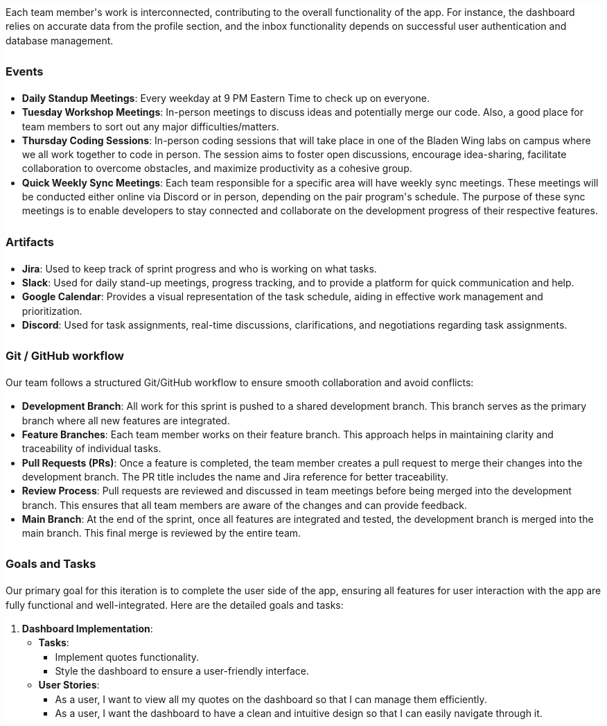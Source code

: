 Each team member's work is interconnected, contributing to the overall functionality of the app. For instance, the dashboard relies on accurate data from the profile section, and the inbox functionality depends on successful user authentication and database management.

### Events

* **Daily Standup Meetings**: Every weekday at 9 PM Eastern Time to check up on everyone.
* **Tuesday Workshop Meetings**: In-person meetings to discuss ideas and potentially merge our code. Also, a good place for team members to sort out any major difficulties/matters.
* **Thursday Coding Sessions**: In-person coding sessions that will take place in one of the Bladen Wing labs on campus where we all work together to code in person. The session aims to foster open discussions, encourage idea-sharing, facilitate collaboration to overcome obstacles, and maximize productivity as a cohesive group.
* **Quick Weekly Sync Meetings**: Each team responsible for a specific area will have weekly sync meetings. These meetings will be conducted either online via Discord or in person, depending on the pair program's schedule. The purpose of these sync meetings is to enable developers to stay connected and collaborate on the development progress of their respective features.

### Artifacts

* **Jira**: Used to keep track of sprint progress and who is working on what tasks.
* **Slack**: Used for daily stand-up meetings, progress tracking, and to provide a platform for quick communication and help.
* **Google Calendar**: Provides a visual representation of the task schedule, aiding in effective work management and prioritization.
* **Discord**: Used for task assignments, real-time discussions, clarifications, and negotiations regarding task assignments.

### Git / GitHub workflow

Our team follows a structured Git/GitHub workflow to ensure smooth collaboration and avoid conflicts:

* **Development Branch**: All work for this sprint is pushed to a shared development branch. This branch serves as the primary branch where all new features are integrated.
* **Feature Branches**: Each team member works on their feature branch. This approach helps in maintaining clarity and traceability of individual tasks.
* **Pull Requests (PRs)**: Once a feature is completed, the team member creates a pull request to merge their changes into the development branch. The PR title includes the name and Jira reference for better traceability.
* **Review Process**: Pull requests are reviewed and discussed in team meetings before being merged into the development branch. This ensures that all team members are aware of the changes and can provide feedback.
* **Main Branch**: At the end of the sprint, once all features are integrated and tested, the development branch is merged into the main branch. This final merge is reviewed by the entire team.

### Goals and Tasks

Our primary goal for this iteration is to complete the user side of the app, ensuring all features for user interaction with the app are fully functional and well-integrated. Here are the detailed goals and tasks:

1. **Dashboard Implementation**: 
   - **Tasks**: 
     - Implement quotes functionality.
     - Style the dashboard to ensure a user-friendly interface.
   - **User Stories**: 
     - As a user, I want to view all my quotes on the dashboard so that I can manage them efficiently.
     - As a user, I want the dashboard to have a clean and intuitive design so that I can easily navigate through it.
